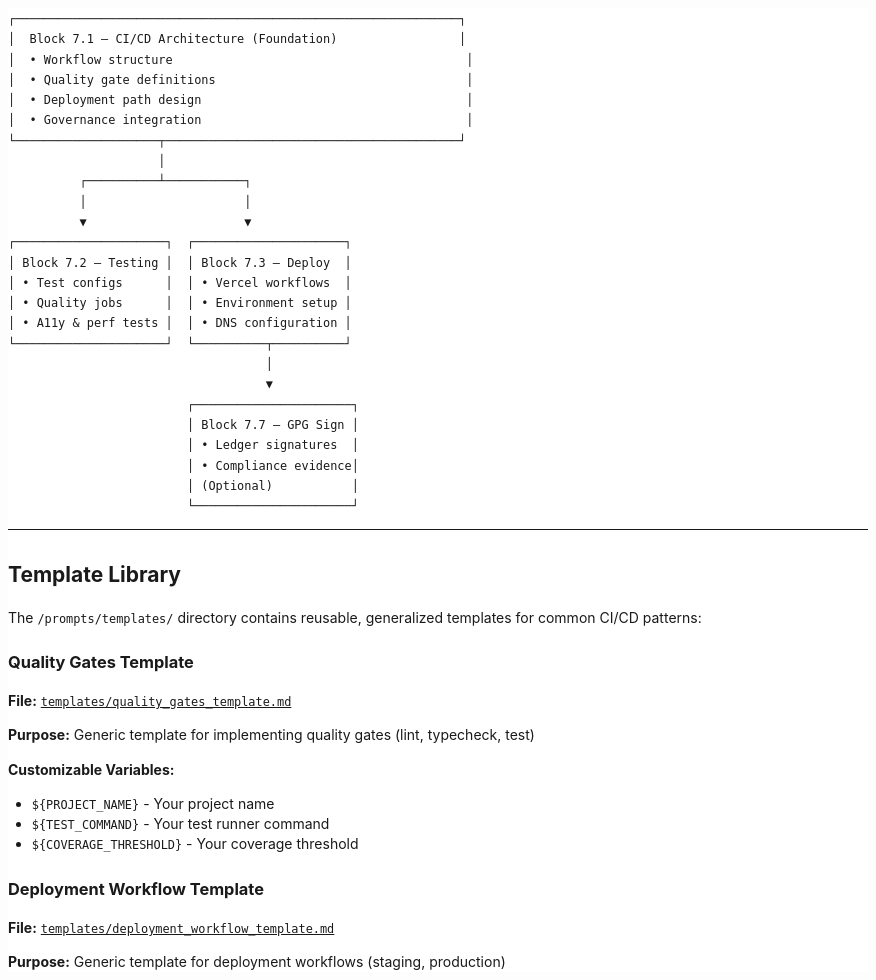 ```
┌──────────────────────────────────────────────────────────────┐
│  Block 7.1 — CI/CD Architecture (Foundation)                 │
│  • Workflow structure                                         │
│  • Quality gate definitions                                   │
│  • Deployment path design                                     │
│  • Governance integration                                     │
└────────────────────┬─────────────────────────────────────────┘
                     │
          ┌──────────┴───────────┐
          │                      │
          ▼                      ▼
┌─────────────────────┐  ┌─────────────────────┐
│ Block 7.2 — Testing │  │ Block 7.3 — Deploy  │
│ • Test configs      │  │ • Vercel workflows  │
│ • Quality jobs      │  │ • Environment setup │
│ • A11y & perf tests │  │ • DNS configuration │
└─────────────────────┘  └──────────┬──────────┘
                                    │
                                    ▼
                         ┌──────────────────────┐
                         │ Block 7.7 — GPG Sign │
                         │ • Ledger signatures  │
                         │ • Compliance evidence│
                         │ (Optional)           │
                         └──────────────────────┘
```

---

## Template Library

The `/prompts/templates/` directory contains reusable, generalized templates for common CI/CD patterns:

### Quality Gates Template

**File:** [`templates/quality_gates_template.md`](./templates/quality_gates_template.md)

**Purpose:** Generic template for implementing quality gates (lint, typecheck, test)

**Customizable Variables:**

- `${PROJECT_NAME}` - Your project name
- `${TEST_COMMAND}` - Your test runner command
- `${COVERAGE_THRESHOLD}` - Your coverage threshold

### Deployment Workflow Template

**File:** [`templates/deployment_workflow_template.md`](./templates/deployment_workflow_template.md)

**Purpose:** Generic template for deployment workflows (staging, production)
